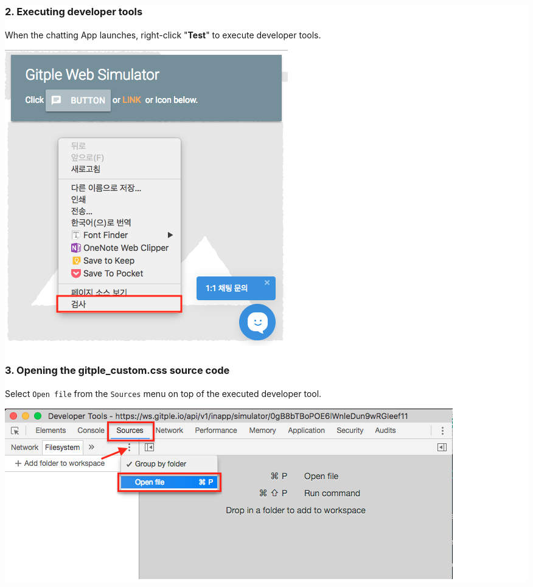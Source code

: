 

### 2. Executing developer tools

When the chatting App launches, right-click "**Test**" to execute developer tools.

![Executing developer tools](assets/images/custom_style/run-inspect.png)


### 3. Opening the gitple_custom.css source code

Select `Open file` from the `Sources` menu on top of the executed developer tool.

![select `source` menu](assets/images/custom_style/inspect-source-menu.png)
